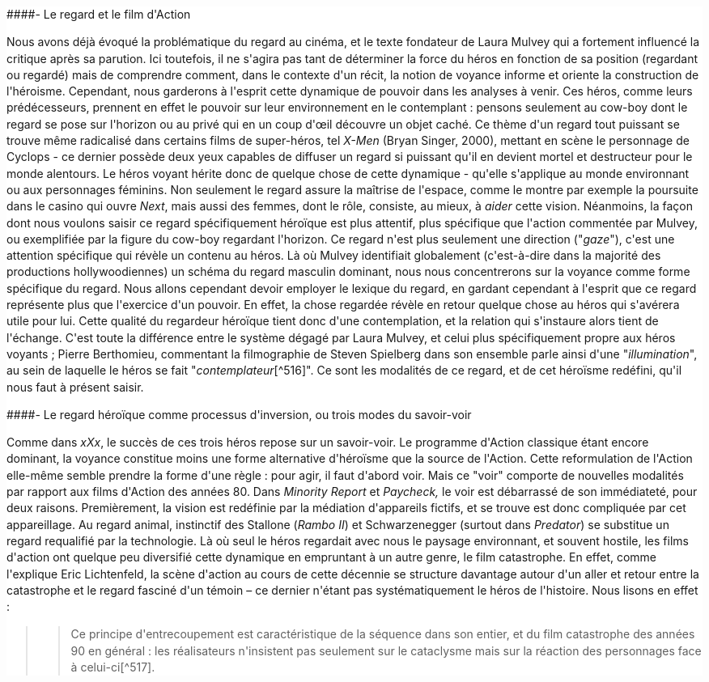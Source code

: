 ####- Le regard et le film d'Action

Nous avons déjà évoqué la problématique du regard au cinéma, et le texte fondateur de Laura Mulvey qui a fortement influencé la critique après sa parution. Ici toutefois, il ne s'agira pas tant de déterminer la force du héros en fonction de sa position (regardant ou regardé) mais de comprendre comment, dans le contexte d'un récit, la notion de voyance informe et oriente la construction de l'héroisme. Cependant, nous garderons à l'esprit cette dynamique de pouvoir dans les analyses à venir. Ces héros, comme leurs prédécesseurs, prennent en effet le
pouvoir sur leur environnement en le contemplant : pensons seulement au cow-boy dont le regard se pose sur l'horizon ou au privé qui en un coup d'œil découvre un objet caché. Ce thème d'un regard tout puissant se trouve même radicalisé dans certains films de super-héros, tel *X-Men*
(Bryan Singer, 2000), mettant en scène le personnage de Cyclops - ce dernier possède deux yeux capables de diffuser un regard si puissant qu'il en devient mortel et destructeur pour le monde alentours. Le héros voyant hérite donc de quelque chose de cette dynamique - qu'elle
s'applique au monde environnant ou aux personnages féminins. Non seulement le regard assure la maîtrise de l'espace, comme le montre par exemple la poursuite dans le casino qui ouvre *Next*, mais aussi des femmes, dont le rôle, consiste, au mieux, à *aider* cette vision.
Néanmoins, la façon dont nous voulons saisir ce regard spécifiquement héroïque est plus attentif, plus spécifique que l'action commentée par Mulvey, ou exemplifiée par la figure du cow-boy regardant l'horizon. Ce regard n'est plus seulement une direction ("*gaze*"), c'est une
attention spécifique qui révèle un contenu au héros. Là où Mulvey identifiait globalement (c'est-à-dire dans la majorité des productions hollywoodiennes) un schéma du regard masculin dominant, nous nous concentrerons sur la voyance comme forme spécifique du regard. Nous
allons cependant devoir employer le lexique du regard, en gardant cependant à l'esprit que ce regard représente plus que l'exercice d'un pouvoir. En effet, la chose regardée révèle en retour quelque chose au héros qui s'avérera utile pour lui. Cette qualité du regardeur héroïque
tient donc d'une contemplation, et la relation qui s'instaure alors tient de l'échange. C'est toute la différence entre le système dégagé par Laura Mulvey, et celui plus spécifiquement propre aux héros voyants ; Pierre Berthomieu, commentant la filmographie de Steven Spielberg dans son ensemble parle ainsi d'une "*illumination*", au sein de laquelle le héros se fait "*contemplateur*[^516]". Ce sont les modalités de ce regard, et de cet héroïsme redéfini, qu'il nous faut à présent saisir.

####- Le regard héroïque comme processus d'inversion, ou trois modes du savoir-voir

Comme dans *xXx*, le succès de ces trois héros repose sur un savoir-voir. Le programme d'Action classique étant encore dominant, la voyance constitue moins une forme alternative d'héroïsme que la source de l'Action. Cette reformulation de l'Action elle-même semble prendre la forme d'une règle : pour agir, il faut d'abord voir. Mais ce "voir" comporte de nouvelles modalités par rapport aux films d'Action des années 80. Dans *Minority Report* et *Paycheck,* le voir est débarrassé de son immédiateté, pour deux raisons. Premièrement, la vision est
redéfinie par la médiation d'appareils fictifs, et se trouve est donc compliquée par cet appareillage. Au regard animal, instinctif des Stallone (*Rambo II*) et Schwarzenegger (surtout dans *Predator*) se substitue un regard requalifié par la technologie. Là où seul le héros regardait avec nous le paysage environnant, et souvent hostile, les films d'action ont quelque peu diversifié cette dynamique en empruntant à un autre genre, le film catastrophe. En effet, comme l'explique Eric Lichtenfeld, la scène d'action au cours de cette décennie se structure davantage autour d'un aller et retour entre la catastrophe et le regard fasciné d'un témoin – ce dernier n'étant pas systématiquement le héros de l'histoire. Nous lisons en effet :

>>Ce principe d'entrecoupement est caractéristique de la séquence dans son entier, et du film catastrophe des années 90 en général : les réalisateurs n'insistent pas seulement sur le cataclysme mais sur la réaction des personnages face à celui-ci[^517].
